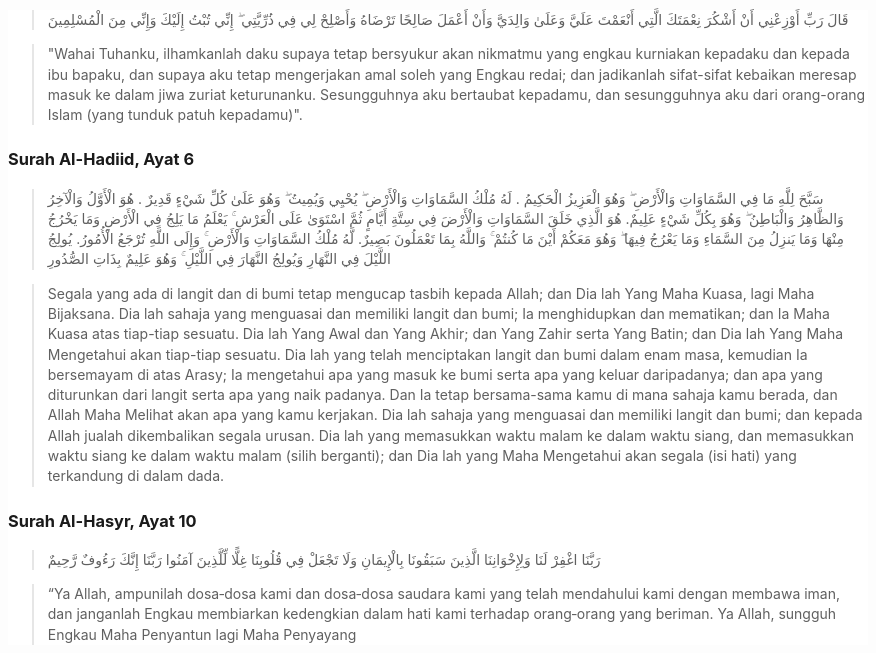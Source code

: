 <blockquote class="arabic">
		قَالَ رَبِّ أَوْزِعْنِي أَنْ أَشْكُرَ نِعْمَتَكَ الَّتِي أَنْعَمْتَ عَلَيَّ وَعَلَىٰ وَالِدَيَّ وَأَنْ أَعْمَلَ صَالِحًا تَرْضَاهُ وَأَصْلِحْ لِي فِي ذُرِّيَّتِي ۖ إِنِّي تُبْتُ إِلَيْكَ وَإِنِّي مِنَ الْمُسْلِمِينَ 
</blockquote>

<blockquote>
	
"Wahai Tuhanku, ilhamkanlah daku supaya tetap bersyukur akan nikmatmu yang engkau kurniakan kepadaku dan kepada ibu bapaku, dan supaya aku tetap mengerjakan amal soleh yang Engkau redai; dan jadikanlah sifat-sifat kebaikan meresap masuk ke dalam jiwa zuriat keturunanku. Sesungguhnya aku bertaubat kepadamu, dan sesungguhnya aku dari orang-orang Islam (yang tunduk patuh kepadamu)".
</blockquote>


<h3>Surah Al-Hadiid, Ayat 6</h3>

<blockquote class="arabic">
		سَبَّحَ لِلَّهِ مَا فِي السَّمَاوَاتِ وَالْأَرْضِ ۖ وَهُوَ الْعَزِيزُ الْحَكِيمُ . لَهُ مُلْكُ السَّمَاوَاتِ وَالْأَرْضِ ۖ يُحْيِي وَيُمِيتُ ۖ وَهُوَ عَلَىٰ كُلِّ شَيْءٍ قَدِيرٌ . هُوَ الْأَوَّلُ وَالْآخِرُ وَالظَّاهِرُ وَالْبَاطِنُ ۖ وَهُوَ بِكُلِّ شَيْءٍ عَلِيمٌ. هُوَ الَّذِي خَلَقَ السَّمَاوَاتِ وَالْأَرْضَ فِي سِتَّةِ أَيَّامٍ ثُمَّ اسْتَوَىٰ عَلَى الْعَرْشِ ۚ يَعْلَمُ مَا يَلِجُ فِي الْأَرْضِ وَمَا يَخْرُجُ مِنْهَا وَمَا يَنزِلُ مِنَ السَّمَاءِ وَمَا يَعْرُجُ فِيهَا ۖ وَهُوَ مَعَكُمْ أَيْنَ مَا كُنتُمْ ۚ وَاللَّهُ بِمَا تَعْمَلُونَ بَصِيرٌ. لَّهُ مُلْكُ السَّمَاوَاتِ وَالْأَرْضِ ۚ وَإِلَى اللَّهِ تُرْجَعُ الْأُمُورُ. يُولِجُ اللَّيْلَ فِي النَّهَارِ وَيُولِجُ النَّهَارَ فِي اللَّيْلِ ۚ وَهُوَ عَلِيمٌ بِذَاتِ الصُّدُورِ 
</blockquote>

<blockquote>
Segala yang ada di langit dan di bumi tetap mengucap tasbih kepada Allah; dan Dia lah Yang Maha Kuasa, lagi Maha Bijaksana. Dia lah sahaja yang menguasai dan memiliki langit dan bumi; Ia menghidupkan dan mematikan; dan Ia Maha Kuasa atas tiap-tiap sesuatu. Dia lah Yang Awal dan Yang Akhir; dan Yang Zahir serta Yang Batin; dan Dia lah Yang Maha Mengetahui akan tiap-tiap sesuatu. Dia lah yang telah menciptakan langit dan bumi dalam enam masa, kemudian Ia bersemayam di atas Arasy; Ia mengetahui apa yang masuk ke bumi serta apa yang keluar daripadanya; dan apa yang diturunkan dari langit serta apa yang naik padanya. Dan Ia tetap bersama-sama kamu di mana sahaja kamu berada, dan Allah Maha Melihat akan apa yang kamu kerjakan. Dia lah sahaja yang menguasai dan memiliki langit dan bumi; dan kepada Allah jualah dikembalikan segala urusan. Dia lah yang memasukkan waktu malam ke dalam waktu siang, dan memasukkan waktu siang ke dalam waktu malam (silih berganti); dan Dia lah yang Maha Mengetahui akan segala (isi hati) yang terkandung di dalam dada.
</blockquote>

	
<h3>Surah Al-Hasyr, Ayat 10</h3>

<blockquote class="arabic">
		رَبَّنَا اغْفِرْ لَنَا وَلِإِخْوَانِنَا الَّذِينَ سَبَقُونَا بِالْإِيمَانِ وَلَا تَجْعَلْ فِي قُلُوبِنَا غِلًّا لِّلَّذِينَ آمَنُوا رَبَّنَا إِنَّكَ رَءُوفٌ رَّحِيمٌ 

</blockquote>

<blockquote>
	
“Ya Allah, ampunilah dosa‐dosa kami dan dosa‐dosa saudara kami yang telah mendahului kami dengan membawa iman, dan janganlah Engkau membiarkan kedengkian dalam hati kami terhadap orang‐orang yang beriman. Ya Allah, sungguh Engkau Maha Penyantun lagi Maha Penyayang 
</blockquote>
